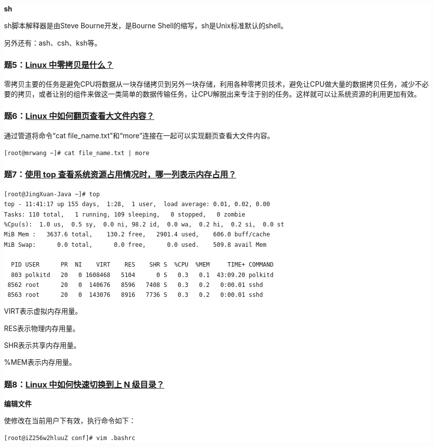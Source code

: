 **sh**

sh脚本解释器是由Steve Bourne开发，是Bourne Shell的缩写，sh是Unix标准默认的shell。

另外还有：ash、csh、ksh等。

### 题5：[Linux 中零拷贝是什么？](/docs/Linux/Linux经典面试题集锦，学会再也不怕面试了！.md#题5linux-中零拷贝是什么)<br/>
零拷贝主要的任务是避免CPU将数据从一块存储拷贝到另外一块存储，利用各种零拷贝技术，避免让CPU做大量的数据拷贝任务，减少不必要的拷贝，或者让别的组件来做这一类简单的数据传输任务，让CPU解脱出来专注于别的任务。这样就可以让系统资源的利用更加有效。

### 题6：[Linux 中如何翻页查看大文件内容？](/docs/Linux/Linux经典面试题集锦，学会再也不怕面试了！.md#题6linux-中如何翻页查看大文件内容)<br/>
通过管道将命令“cat file_name.txt”和“more”连接在一起可以实现翻页查看大文件内容。

```shell
[root@mrwang ~]# cat file_name.txt | more
```

### 题7：[使用 top 查看系统资源占用情况时，哪一列表示内存占用？](/docs/Linux/Linux经典面试题集锦，学会再也不怕面试了！.md#题7使用-top-查看系统资源占用情况时哪一列表示内存占用)<br/>
```shell
[root@JingXuan-Java ~]# top
top - 11:41:17 up 155 days,  1:28,  1 user,  load average: 0.01, 0.02, 0.00
Tasks: 110 total,   1 running, 109 sleeping,   0 stopped,   0 zombie
%Cpu(s):  1.0 us,  0.5 sy,  0.0 ni, 98.2 id,  0.0 wa,  0.2 hi,  0.2 si,  0.0 st
MiB Mem :   3637.6 total,    130.2 free,   2901.4 used,    606.0 buff/cache
MiB Swap:      0.0 total,      0.0 free,      0.0 used.    509.8 avail Mem 

  PID USER      PR  NI    VIRT    RES    SHR S  %CPU  %MEM     TIME+ COMMAND                                                                                                             
  803 polkitd   20   0 1608468   5104      0 S   0.3   0.1  43:09.20 polkitd                                                                                                             
 8562 root      20   0  140676   8596   7408 S   0.3   0.2   0:00.01 sshd                                                                                                                
 8563 root      20   0  143076   8916   7736 S   0.3   0.2   0:00.01 sshd        
```

VIRT表示虚拟内存用量。

RES表示物理内存用量。

SHR表示共享内存用量。

%MEM表示内存用量。

### 题8：[Linux 中如何快速切换到上 N 级目录？](/docs/Linux/Linux经典面试题集锦，学会再也不怕面试了！.md#题8linux-中如何快速切换到上-n-级目录)<br/>
**编辑文件**

使修改在当前用户下有效，执行命令如下：

```shell
[root@iZ256w2hluuZ conf]# vim .bashrc
```

